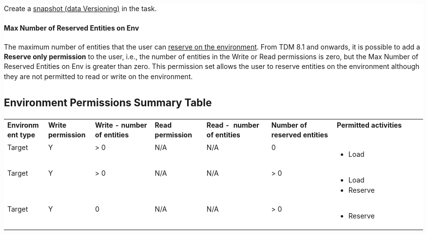Create a [snapshot (data Versioning)](15_data_flux_task.md) in the task.

#### Max Number of Reserved Entities on Env

The maximum number of entities that the user can [reserve on the environment](/articles/TDM/tdm_architecture/08_entity_reservation.md). From TDM 8.1 and onwards, it is possible to add a **Reserve only permission** to the user, i.e., the number of entities in the Write or Read permissions is zero, but the Max Number of Reserved Entities on Env is greater than zero. This permission set allows the user to reserve entities on the environment although they are not permitted to read or write on the environment.



## Environment Permissions Summary Table

<table width="900pxl">
<tbody>
<tr>
<td style="width: 103px;" width="100"><strong>Environment type</strong></td>
<td style="width: 121px;" width="121"><strong>Write permission</strong></td>
<td style="width: 163px;" width="169"><strong>Write - number of entities</strong></td>
<td style="width: 138px;" width="139"><strong>Read permission</strong></td>
<td style="width: 180px;" width="187"><strong>Read -&nbsp; number of entities</strong></td>
<td style="width: 182px;" width="189"><strong>Number of reserved entities&nbsp;</strong></td>
<td style="width: 249px;" width="250"><strong>Permitted activities</strong></td>
</tr>
<tr>
<td style="width: 103px;">Target</td>
<td style="width: 121px;">Y</td>
<td style="width: 163px;">&gt; 0</td>
<td style="width: 138px;">N/A</td>
<td style="width: 180px;">N/A</td>
<td style="width: 182px;">0</td>
<td style="width: 249px;">
<ul>
<li>Load</li>
</ul>
</td>
</tr>
<tr>
<td style="width: 103px;">Target</td>
<td style="width: 121px;">Y</td>
<td style="width: 163px;">&gt; 0&nbsp;</td>
<td style="width: 138px;">N/A</td>
<td style="width: 180px;">N/A</td>
<td style="width: 182px;">&gt; 0</td>
<td style="width: 249px;">
<ul>
<li>Load</li>
<li>Reserve</li>
</ul>
</td>
</tr>
<tr>
<td style="width: 103px;">Target</td>
<td style="width: 121px;">Y</td>
<td style="width: 163px;">0</td>
<td style="width: 138px;">N/A</td>
<td style="width: 180px;">N/A</td>
<td style="width: 182px;">&gt; 0</td>
<td style="width: 249px;">
<ul>
<li>Reserve</li>
</ul>
</td>